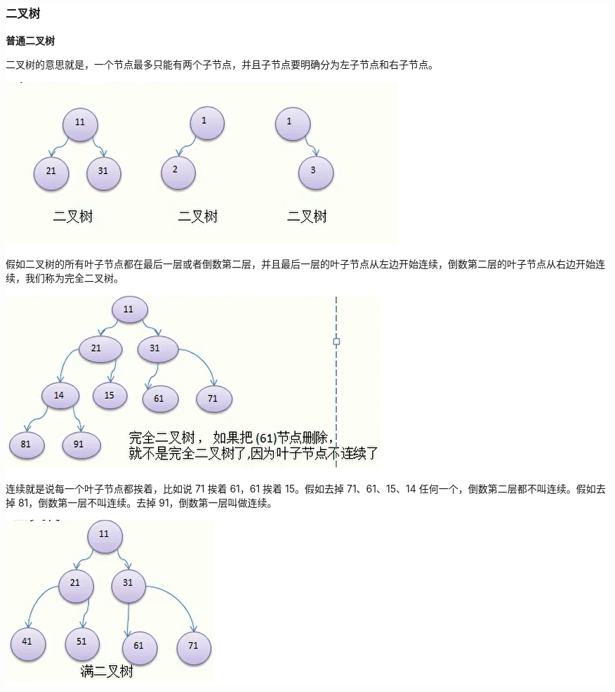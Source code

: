 ### 二叉树

**普通二叉树**

二叉树的意思就是，一个节点最多只能有两个子节点，并且子节点要明确分为左子节点和右子节点。

![](./images/2022-06-06-14-27-42.png)

假如二叉树的所有叶子节点都在最后一层或者倒数第二层，并且最后一层的叶子节点从左边开始连续，倒数第二层的叶子节点从右边开始连续，我们称为完全二叉树。

![](./images/2022-06-06-14-30-31.png)

连续就是说每一个叶子节点都挨着，比如说 71 挨着 61，61 挨着 15。假如去掉 71、61、15、14 任何一个，倒数第二层都不叫连续。假如去掉 81，倒数第一层不叫连续。去掉 91，倒数第一层叫做连续。

![](./images/2022-06-06-14-31-07.png)
